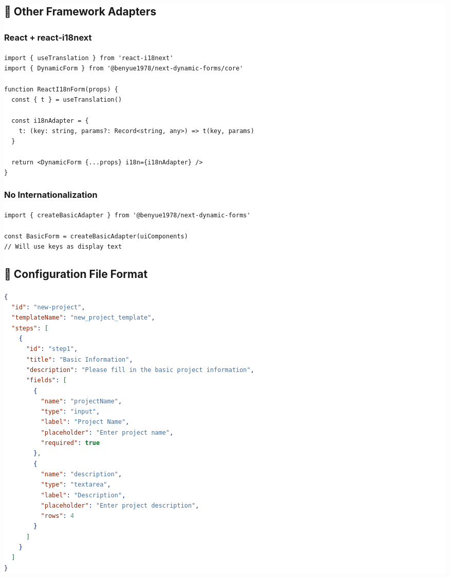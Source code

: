 ```tsx
```

## 🔧 Other Framework Adapters

### React + react-i18next

```tsx
import { useTranslation } from 'react-i18next'
import { DynamicForm } from '@benyue1978/next-dynamic-forms/core'

function ReactI18nForm(props) {
  const { t } = useTranslation()
  
  const i18nAdapter = {
    t: (key: string, params?: Record<string, any>) => t(key, params)
  }

  return <DynamicForm {...props} i18n={i18nAdapter} />
}
```

### No Internationalization

```tsx
import { createBasicAdapter } from '@benyue1978/next-dynamic-forms'

const BasicForm = createBasicAdapter(uiComponents)
// Will use keys as display text
```

## 📝 Configuration File Format

```json
{
  "id": "new-project",
  "templateName": "new_project_template",
  "steps": [
    {
      "id": "step1",
      "title": "Basic Information",
      "description": "Please fill in the basic project information",
      "fields": [
        {
          "name": "projectName",
          "type": "input",
          "label": "Project Name",
          "placeholder": "Enter project name",
          "required": true
        },
        {
          "name": "description",
          "type": "textarea",
          "label": "Description",
          "placeholder": "Enter project description",
          "rows": 4
        }
      ]
    }
  ]
}
```
